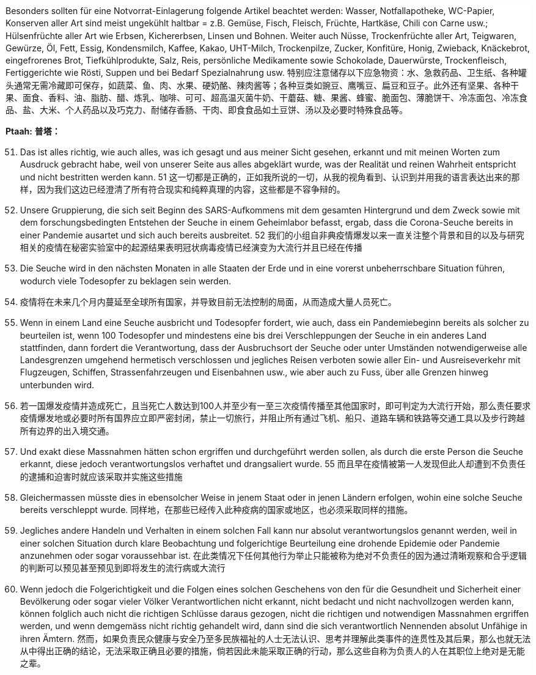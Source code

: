 Besonders sollten für eine Notvorrat-Einlagerung folgende Artikel beachtet werden: Wasser, Notfallapotheke, WC-Papier, Konserven aller Art sind meist ungekühlt haltbar = z.B. Gemüse, Fisch, Fleisch, Früchte, Hartkäse, Chili con Carne usw.; Hülsenfrüchte aller Art wie Erbsen, Kichererbsen, Linsen und Bohnen. Weiter auch Nüsse, Trockenfrüchte aller Art, Teigwaren, Gewürze, Öl, Fett, Essig, Kondensmilch, Kaffee, Kakao, UHT-Milch, Trockenpilze, Zucker, Konfitüre, Honig, Zwieback, Knäckebrot, eingefrorenes Brot, Tiefkühlprodukte, Salz, Reis, persönliche Medikamente sowie Schokolade, Dauerwürste, Trockenfleisch, Fertiggerichte wie Rösti, Suppen und bei Bedarf Spezialnahrung usw.
特别应注意储存以下应急物资：水、急救药品、卫生纸、各种罐头通常无需冷藏即可保存，如蔬菜、鱼、肉、水果、硬奶酪、辣肉酱等；各种豆类如豌豆、鹰嘴豆、扁豆和豆子。此外还有坚果、各种干果、面食、香料、油、脂肪、醋、炼乳、咖啡、可可、超高温灭菌牛奶、干蘑菇、糖、果酱、蜂蜜、脆面包、薄脆饼干、冷冻面包、冷冻食品、盐、大米、个人药品以及巧克力、耐储存香肠、干肉、即食食品如土豆饼、汤以及必要时特殊食品等。

**Ptaah:**
**普塔：**

51. Das ist alles richtig, wie auch alles, was ich gesagt und aus meiner Sicht gesehen, erkannt und mit meinen Worten zum Ausdruck gebracht habe, weil von unserer Seite aus alles abgeklärt wurde, was der Realität und reinen Wahrheit entspricht und nicht bestritten werden kann.
51 这一切都是正确的，正如我所说的一切，从我的视角看到、认识到并用我的语言表达出来的那样，因为我们这边已经澄清了所有符合现实和纯粹真理的内容，这些都是不容争辩的。

52. Unsere Gruppierung, die sich seit Beginn des SARS-Aufkommens mit dem gesamten Hintergrund und dem Zweck sowie mit dem forschungsbedingten Entstehen der Seuche in einem Geheimlabor befasst, ergab, dass die Corona-Seuche bereits in einer Pandemie ausartet und sich auch bereits ausbreitet.
52 我们的小组自非典疫情爆发以来一直关注整个背景和目的以及与研究相关的疫情在秘密实验室中的起源结果表明冠状病毒疫情已经演变为大流行并且已经在传播

53. Die Seuche wird in den nächsten Monaten in alle Staaten der Erde und in eine vorerst unbeherrschbare Situation führen, wodurch viele Todesopfer zu beklagen sein werden.
53. 疫情将在未来几个月内蔓延至全球所有国家，并导致目前无法控制的局面，从而造成大量人员死亡。

54. Wenn in einem Land eine Seuche ausbricht und Todesopfer fordert, wie auch, dass ein Pandemiebeginn bereits als solcher zu beurteilen ist, wenn 100 Todesopfer und mindestens eine bis drei Verschleppungen der Seuche in ein anderes Land stattfinden, dann fordert die Verantwortung, dass der Ausbruchsort der Seuche oder unter Umständen notwendigerweise alle Landesgrenzen umgehend hermetisch verschlossen und jegliches Reisen verboten sowie aller Ein- und Ausreiseverkehr mit Flugzeugen, Schiffen, Strassenfahrzeugen und Eisenbahnen usw., wie aber auch zu Fuss, über alle Grenzen hinweg unterbunden wird.
54. 若一国爆发疫情并造成死亡，且当死亡人数达到100人并至少有一至三次疫情传播至其他国家时，即可判定为大流行开始，那么责任要求疫情爆发地或必要时所有国界应立即严密封闭，禁止一切旅行，并阻止所有通过飞机、船只、道路车辆和铁路等交通工具以及步行跨越所有边界的出入境交通。

55. Und exakt diese Massnahmen hätten schon ergriffen und durchgeführt werden sollen, als durch die erste Person die Seuche erkannt, diese jedoch verantwortungslos verhaftet und drangsaliert wurde.
55 而且早在疫情被第一人发现但此人却遭到不负责任的逮捕和迫害时就应该采取并实施这些措施

56. Gleichermassen müsste dies in ebensolcher Weise in jenem Staat oder in jenen Ländern erfolgen, wohin eine solche Seuche bereits verschleppt wurde.
同样地，在那些已经传入此种疫病的国家或地区，也必须采取同样的措施。

57. Jegliches andere Handeln und Verhalten in einem solchen Fall kann nur absolut verantwortungslos genannt werden, weil in einer solchen Situation durch klare Beobachtung und folgerichtige Beurteilung eine drohende Epidemie oder Pandemie anzunehmen oder sogar voraussehbar ist.
在此类情况下任何其他行为举止只能被称为绝对不负责任的因为通过清晰观察和合乎逻辑的判断可以预见甚至预见到即将发生的流行病或大流行

58. Wenn jedoch die Folgerichtigkeit und die Folgen eines solchen Geschehens von den für die Gesundheit und Sicherheit einer Bevölkerung oder sogar vieler Völker Verantwortlichen nicht erkannt, nicht bedacht und nicht nachvollzogen werden kann, können folglich auch nicht die richtigen Schlüsse daraus gezogen, nicht die richtigen und notwendigen Massnahmen ergriffen werden, und wenn demgemäss nicht richtig gehandelt wird, dann sind die sich verantwortlich Nennenden absolut Unfähige in ihren Ämtern.
然而，如果负责民众健康与安全乃至多民族福祉的人士无法认识、思考并理解此类事件的连贯性及其后果，那么也就无法从中得出正确的结论，无法采取正确且必要的措施，倘若因此未能采取正确的行动，那么这些自称为负责人的人在其职位上绝对是无能之辈。
